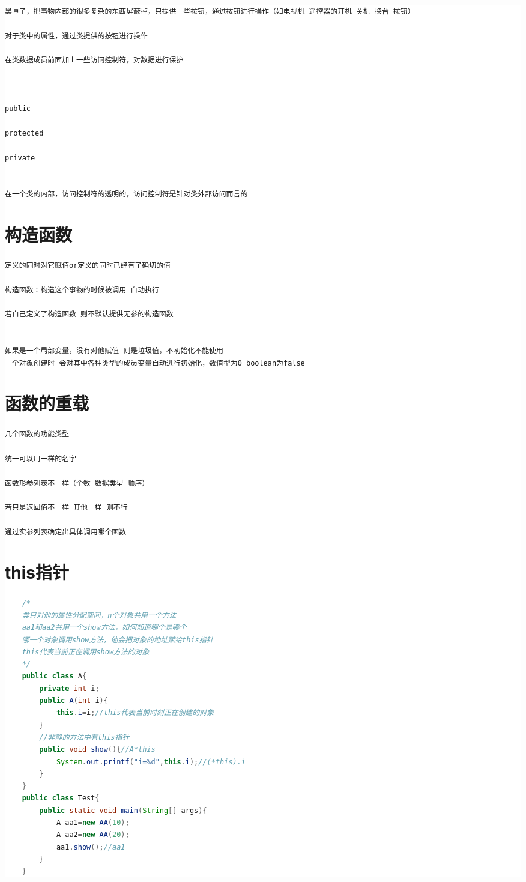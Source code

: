     黑匣子，把事物内部的很多复杂的东西屏蔽掉，只提供一些按钮，通过按钮进行操作（如电视机 遥控器的开机 关机 换台 按钮）

    对于类中的属性，通过类提供的按钮进行操作

    在类数据成员前面加上一些访问控制符，对数据进行保护



    public

    protected

    private


    在一个类的内部，访问控制符的透明的，访问控制符是针对类外部访问而言的


# 构造函数

    定义的同时对它赋值or定义的同时已经有了确切的值

    构造函数：构造这个事物的时候被调用 自动执行

    若自己定义了构造函数 则不默认提供无参的构造函数


    如果是一个局部变量，没有对他赋值 则是垃圾值，不初始化不能使用
    一个对象创建时 会对其中各种类型的成员变量自动进行初始化，数值型为0 boolean为false


# 函数的重载

    几个函数的功能类型 
    
    统一可以用一样的名字 
    
    函数形参列表不一样（个数 数据类型 顺序）
    
    若只是返回值不一样 其他一样 则不行
    
    通过实参列表确定出具体调用哪个函数


# this指针

```java
    /*
    类只对他的属性分配空间，n个对象共用一个方法
    aa1和aa2共用一个show方法，如何知道哪个是哪个
    哪一个对象调用show方法，他会把对象的地址赋给this指针 
    this代表当前正在调用show方法的对象
    */
    public class A{
        private int i;
        public A(int i){
            this.i=i;//this代表当前时刻正在创建的对象
        }
        //非静的方法中有this指针
        public void show(){//A*this
            System.out.printf("i=%d",this.i);//(*this).i
        }
    }
    public class Test{
        public static void main(String[] args){
            A aa1=new AA(10);
            A aa2=new AA(20);
            aa1.show();//aa1
        }
    } 

```